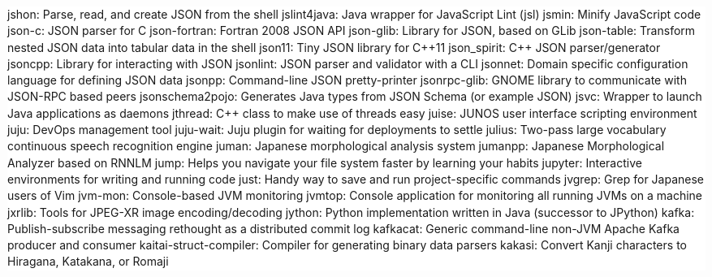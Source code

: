 jshon: Parse, read, and create JSON from the shell
jslint4java: Java wrapper for JavaScript Lint (jsl)
jsmin: Minify JavaScript code
json-c: JSON parser for C
json-fortran: Fortran 2008 JSON API
json-glib: Library for JSON, based on GLib
json-table: Transform nested JSON data into tabular data in the shell
json11: Tiny JSON library for C++11
json_spirit: C++ JSON parser/generator
jsoncpp: Library for interacting with JSON
jsonlint: JSON parser and validator with a CLI
jsonnet: Domain specific configuration language for defining JSON data
jsonpp: Command-line JSON pretty-printer
jsonrpc-glib: GNOME library to communicate with JSON-RPC based peers
jsonschema2pojo: Generates Java types from JSON Schema (or example JSON)
jsvc: Wrapper to launch Java applications as daemons
jthread: C++ class to make use of threads easy
juise: JUNOS user interface scripting environment
juju: DevOps management tool
juju-wait: Juju plugin for waiting for deployments to settle
julius: Two-pass large vocabulary continuous speech recognition engine
juman: Japanese morphological analysis system
jumanpp: Japanese Morphological Analyzer based on RNNLM
jump: Helps you navigate your file system faster by learning your habits
jupyter: Interactive environments for writing and running code
just: Handy way to save and run project-specific commands
jvgrep: Grep for Japanese users of Vim
jvm-mon: Console-based JVM monitoring
jvmtop: Console application for monitoring all running JVMs on a machine
jxrlib: Tools for JPEG-XR image encoding/decoding
jython: Python implementation written in Java (successor to JPython)
kafka: Publish-subscribe messaging rethought as a distributed commit log
kafkacat: Generic command-line non-JVM Apache Kafka producer and consumer
kaitai-struct-compiler: Compiler for generating binary data parsers
kakasi: Convert Kanji characters to Hiragana, Katakana, or Romaji
